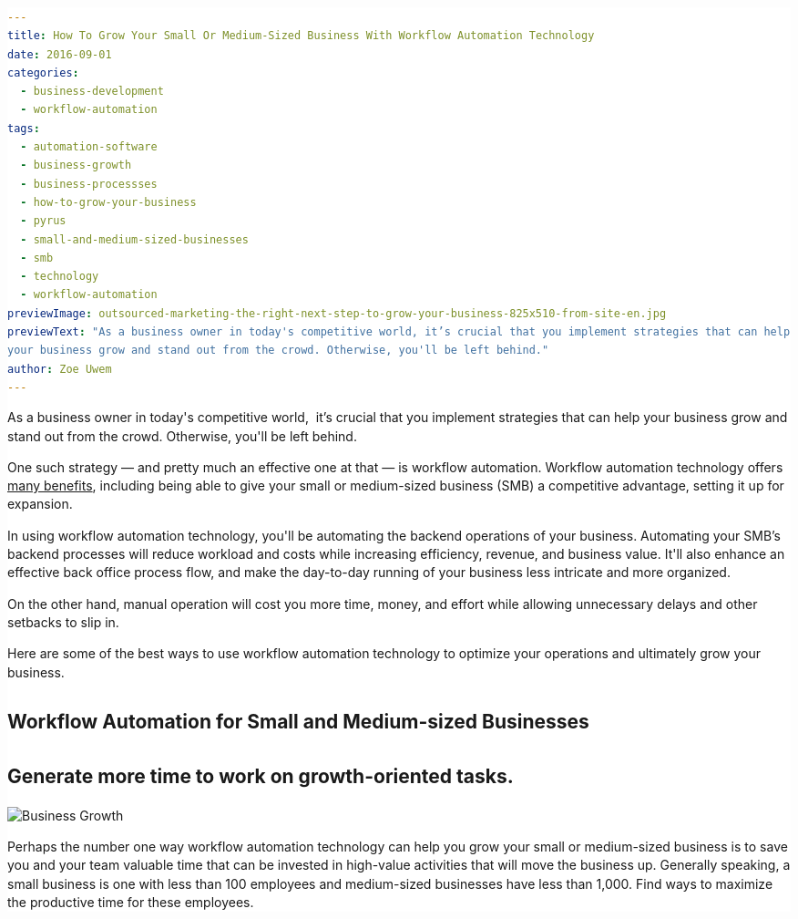 ```yaml
---
title: How To Grow Your Small Or Medium-Sized Business With Workflow Automation Technology
date: 2016-09-01
categories:
  - business-development
  - workflow-automation
tags:
  - automation-software
  - business-growth
  - business-processses
  - how-to-grow-your-business
  - pyrus
  - small-and-medium-sized-businesses
  - smb
  - technology
  - workflow-automation
previewImage: outsourced-marketing-the-right-next-step-to-grow-your-business-825x510-from-site-en.jpg
previewText: "As a business owner in today's competitive world, it’s crucial that you implement strategies that can help your business grow and stand out from the crowd. Otherwise, you'll be left behind."
author: Zoe Uwem
---
```

As a business owner in today's competitive world,  it’s crucial that you implement strategies that can help your business grow and stand out from the crowd. Otherwise, you'll be left behind.

One such strategy — and pretty much an effective one at that — is workflow automation. Workflow automation technology offers [many benefits](https://pyrus.com/en/blog/2016/07/reasons-to-automate-accounts-payable-workflow.html), including being able to give your small or medium-sized business (SMB) a competitive advantage, setting it up for expansion.

In using workflow automation technology, you'll be automating the backend operations of your business. Automating your SMB’s backend processes will reduce workload and costs while increasing efficiency, revenue, and business value. It'll also enhance an effective back office process flow, and make the day-to-day running of your business less intricate and more organized.

On the other hand, manual operation will cost you more time, money, and effort while allowing unnecessary delays and other setbacks to slip in.

Here are some of the best ways to use workflow automation technology to optimize your operations and ultimately grow your business.

## **Workflow Automation for Small and Medium-sized Businesses**

## **Generate more time to work on growth-oriented tasks.**

![Business Growth](180442738-1024x824.webp "Workflow automation technology ")

Perhaps the number one way workflow automation technology can help you grow your small or medium-sized business is to save you and your team valuable time that can be invested in high-value activities that will move the business up. Generally speaking, a small business is one with less than 100 employees and medium-sized businesses have less than 1,000. Find ways to maximize the productive time for these employees.
